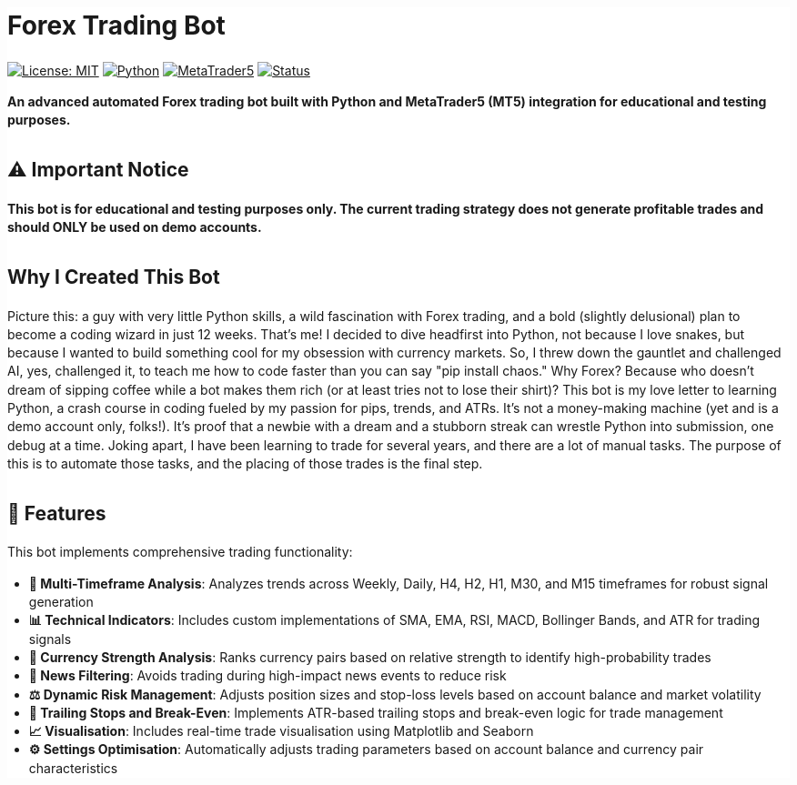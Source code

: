 # Forex Trading Bot

[![License: MIT](https://img.shields.io/badge/License-MIT-yellow.svg)](https://opensource.org/licenses/MIT)
[![Python](https://img.shields.io/badge/python-3.8+-blue.svg)](https://www.python.org/downloads/)
[![MetaTrader5](https://img.shields.io/badge/MetaTrader5-Compatible-green.svg)](https://www.metatrader5.com/)
[![Status](https://img.shields.io/badge/Status-Demo%20Only-red.svg)](https://github.com/loopbacklogic/forex-trading-bot)

**An advanced automated Forex trading bot built with Python and MetaTrader5 (MT5) integration for educational and testing purposes.**

## ⚠️ Important Notice

**This bot is for educational and testing purposes only. The current trading strategy does not generate profitable trades and should ONLY be used on demo accounts.**

## Why I Created This Bot

Picture this: a guy with very little Python skills, a wild fascination with Forex trading, and a bold (slightly delusional) plan to become a coding wizard in just 12 weeks. That’s me! I decided to dive headfirst into Python, not because I love snakes, but because I wanted to build something cool for my obsession with currency markets. So, I threw down the gauntlet and challenged AI, yes, challenged it, to teach me how to code faster than you can say "pip install chaos." Why Forex? Because who doesn’t dream of sipping coffee while a bot makes them rich (or at least tries not to lose their shirt)? This bot is my love letter to learning Python, a crash course in coding fueled by my passion for pips, trends, and ATRs. It’s not a money-making machine (yet and is a demo account only, folks!). It’s proof that a newbie with a dream and a stubborn streak can wrestle Python into submission, one debug at a time. Joking apart, I have been learning to trade for several years, and there are a lot of manual tasks. The purpose of this is to automate those tasks, and the placing of those trades is the final step.

## 🚀 Features

This bot implements comprehensive trading functionality:

- **🔄 Multi-Timeframe Analysis**: Analyzes trends across Weekly, Daily, H4, H2, H1, M30, and M15 timeframes for robust signal generation
- **📊 Technical Indicators**: Includes custom implementations of SMA, EMA, RSI, MACD, Bollinger Bands, and ATR for trading signals
- **💪 Currency Strength Analysis**: Ranks currency pairs based on relative strength to identify high-probability trades
- **📰 News Filtering**: Avoids trading during high-impact news events to reduce risk
- **⚖️ Dynamic Risk Management**: Adjusts position sizes and stop-loss levels based on account balance and market volatility
- **🎯 Trailing Stops and Break-Even**: Implements ATR-based trailing stops and break-even logic for trade management
- **📈 Visualisation**: Includes real-time trade visualisation using Matplotlib and Seaborn
- **⚙️ Settings Optimisation**: Automatically adjusts trading parameters based on account balance and currency pair characteristics
